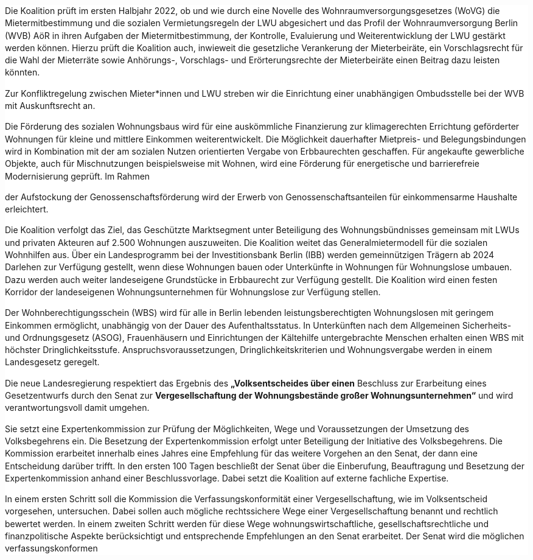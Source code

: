 Die Koalition prüft im ersten Halbjahr 2022, ob und wie durch eine Novelle des
Wohnraumversorgungsgesetzes (WoVG) die Mietermitbestimmung und die sozialen
Vermietungsregeln der LWU abgesichert und das Profil der Wohnraumversorgung Berlin
(WVB) AöR in ihren Aufgaben der Mietermitbestimmung, der Kontrolle, Evaluierung und
Weiterentwicklung der LWU gestärkt werden können. Hierzu prüft die Koalition auch, inwieweit
die gesetzliche Verankerung der Mieterbeiräte, ein Vorschlagsrecht für die Wahl der Mieterräte
sowie Anhörungs-, Vorschlags- und Erörterungsrechte der Mieterbeiräte einen Beitrag dazu
leisten könnten.

Zur Konfliktregelung zwischen Mieter*innen und LWU streben wir die Einrichtung einer
unabhängigen Ombudsstelle bei der WVB mit Auskunftsrecht an.

Die Förderung des sozialen Wohnungsbaus wird für eine auskömmliche Finanzierung zur
klimagerechten Errichtung geförderter Wohnungen für kleine und mittlere Einkommen
weiterentwickelt. Die Möglichkeit dauerhafter Mietpreis- und Belegungsbindungen wird in
Kombination mit der am sozialen Nutzen orientierten Vergabe von Erbbaurechten geschaffen.
Für angekaufte gewerbliche Objekte, auch für Mischnutzungen beispielsweise mit Wohnen,
wird eine Förderung für energetische und barrierefreie Modernisierung geprüft. Im Rahmen


der Aufstockung der Genossenschaftsförderung wird der Erwerb von
Genossenschaftsanteilen für einkommensarme Haushalte erleichtert.

Die Koalition verfolgt das Ziel, das Geschützte Marktsegment unter Beteiligung des
Wohnungsbündnisses gemeinsam mit LWUs und privaten Akteuren auf 2.500 Wohnungen
auszuweiten. Die Koalition weitet das Generalmietermodell für die sozialen Wohnhilfen aus.
Über ein Landesprogramm bei der Investitionsbank Berlin (IBB) werden gemeinnützigen
Trägern ab 2024 Darlehen zur Verfügung gestellt, wenn diese Wohnungen bauen oder
Unterkünfte in Wohnungen für Wohnungslose umbauen. Dazu werden auch weiter
landeseigene Grundstücke in Erbbaurecht zur Verfügung gestellt. Die Koalition wird einen
festen Korridor der landeseigenen Wohnungsunternehmen für Wohnungslose zur Verfügung
stellen.

Der Wohnberechtigungsschein (WBS) wird für alle in Berlin lebenden leistungsberechtigten
Wohnungslosen mit geringem Einkommen ermöglicht, unabhängig von der Dauer des
Aufenthaltsstatus. In Unterkünften nach dem Allgemeinen Sicherheits- und Ordnungsgesetz
(ASOG), Frauenhäusern und Einrichtungen der Kältehilfe untergebrachte Menschen erhalten
einen WBS mit höchster Dringlichkeitsstufe. Anspruchsvoraussetzungen,
Dringlichkeitskriterien und Wohnungsvergabe werden in einem Landesgesetz geregelt.

Die neue Landesregierung respektiert das Ergebnis des **„Volksentscheides über einen**
Beschluss zur Erarbeitung eines Gesetzentwurfs durch den Senat zur
**Vergesellschaftung der Wohnungsbestände großer Wohnungsunternehmen“** und wird
verantwortungsvoll damit umgehen.

Sie setzt eine Expertenkommission zur Prüfung der Möglichkeiten, Wege und
Voraussetzungen der Umsetzung des Volksbegehrens ein. Die Besetzung der
Expertenkommission erfolgt unter Beteiligung der Initiative des Volksbegehrens. Die
Kommission erarbeitet innerhalb eines Jahres eine Empfehlung für das weitere Vorgehen an
den Senat, der dann eine Entscheidung darüber trifft. In den ersten 100 Tagen beschließt der
Senat über die Einberufung, Beauftragung und Besetzung der Expertenkommission anhand
einer Beschlussvorlage. Dabei setzt die Koalition auf externe fachliche Expertise.

In einem ersten Schritt soll die Kommission die Verfassungskonformität einer
Vergesellschaftung, wie im Volksentscheid vorgesehen, untersuchen. Dabei sollen auch
mögliche rechtssichere Wege einer Vergesellschaftung benannt und rechtlich bewertet
werden. In einem zweiten Schritt werden für diese Wege wohnungswirtschaftliche,
gesellschaftsrechtliche und finanzpolitische Aspekte berücksichtigt und entsprechende
Empfehlungen an den Senat erarbeitet. Der Senat wird die möglichen verfassungskonformen
